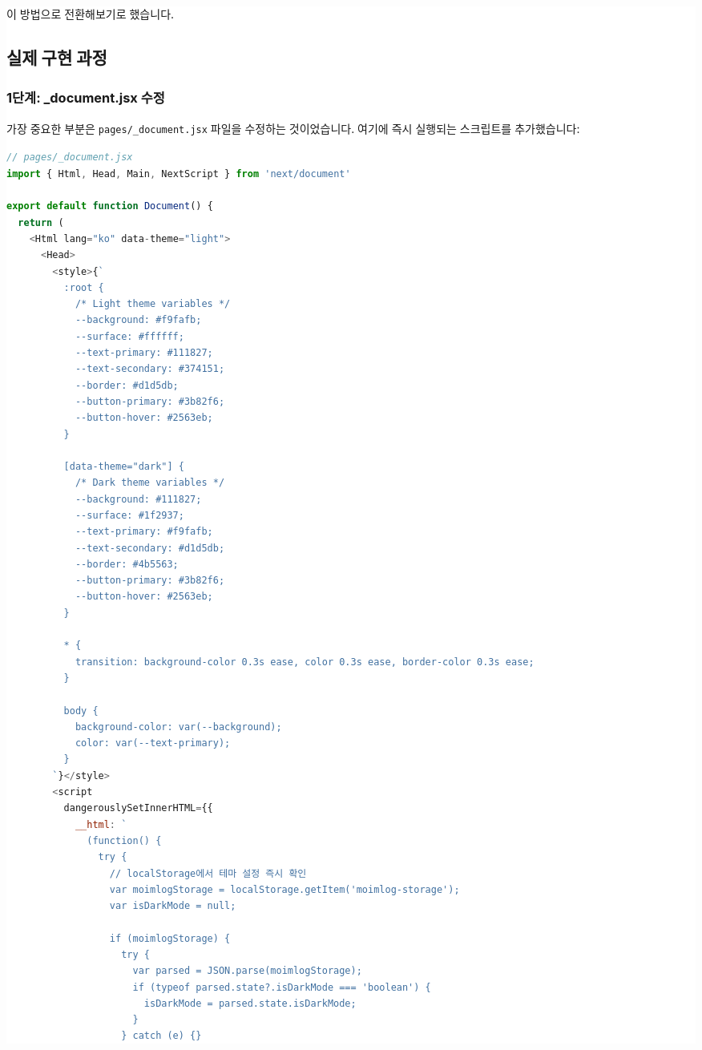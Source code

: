 이 방법으로 전환해보기로 했습니다.

## 실제 구현 과정

### 1단계: _document.jsx 수정

가장 중요한 부분은 `pages/_document.jsx` 파일을 수정하는 것이었습니다. 여기에 즉시 실행되는 스크립트를 추가했습니다:

```javascript
// pages/_document.jsx
import { Html, Head, Main, NextScript } from 'next/document'

export default function Document() {
  return (
    <Html lang="ko" data-theme="light">
      <Head>
        <style>{`
          :root {
            /* Light theme variables */
            --background: #f9fafb;
            --surface: #ffffff;
            --text-primary: #111827;
            --text-secondary: #374151;
            --border: #d1d5db;
            --button-primary: #3b82f6;
            --button-hover: #2563eb;
          }

          [data-theme="dark"] {
            /* Dark theme variables */
            --background: #111827;
            --surface: #1f2937;
            --text-primary: #f9fafb;
            --text-secondary: #d1d5db;
            --border: #4b5563;
            --button-primary: #3b82f6;
            --button-hover: #2563eb;
          }

          * {
            transition: background-color 0.3s ease, color 0.3s ease, border-color 0.3s ease;
          }

          body {
            background-color: var(--background);
            color: var(--text-primary);
          }
        `}</style>
        <script
          dangerouslySetInnerHTML={{
            __html: `
              (function() {
                try {
                  // localStorage에서 테마 설정 즉시 확인
                  var moimlogStorage = localStorage.getItem('moimlog-storage');
                  var isDarkMode = null;
                  
                  if (moimlogStorage) {
                    try {
                      var parsed = JSON.parse(moimlogStorage);
                      if (typeof parsed.state?.isDarkMode === 'boolean') {
                        isDarkMode = parsed.state.isDarkMode;
                      }
                    } catch (e) {}
```